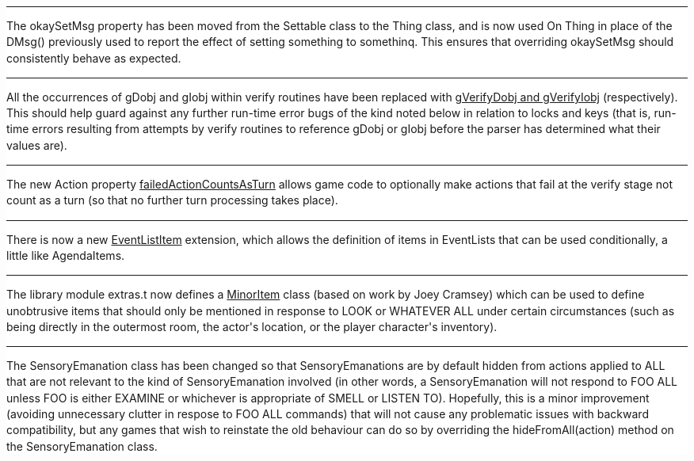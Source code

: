 ------------------------------------------------------------------------

The okaySetMsg property has been moved from the Settable class to the
Thing class, and is now used On Thing in place of the DMsg() previously
used to report the effect of setting something to somethinq. This
ensures that overriding okaySetMsg should consistently behave as
expected.

------------------------------------------------------------------------

All the occurrences of gDobj and gIobj within verify routines have been
replaced with [gVerifyDobj and gVerifyIobj](actres.htm#gTentative)
(respectively). This should help guard against any further run-time
error bugs of the kind noted below in relation to locks and keys (that
is, run-time errors resulting from attempts by verify routines to
reference gDobj or gIobj before the parser has determined what their
values are).

------------------------------------------------------------------------

The new Action property [failedActionCountsAsTurn](actres.htm#failturn)
allows game code to optionally make actions that fail at the verify
stage not count as a turn (so that no further turn processing takes
place).

------------------------------------------------------------------------

There is now a new
[EventListItem](../../extensions/docs/eventlistitem.html) extension,
which allows the definition of items in EventLists that can be used
conditionally, a little like AgendaItems.

------------------------------------------------------------------------

The library module extras.t now defines a
[MinorItem](extra.htm#minoritem) class (based on work by Joey Cramsey)
which can be used to define unobtrusive items that should only be
mentioned in response to LOOK or WHATEVER ALL under certain
circumstances (such as being directly in the outermost room, the actor's
location, or the player character's inventory).

------------------------------------------------------------------------

The SensoryEmanation class has been changed so that SensoryEmanations
are by default hidden from actions applied to ALL that are not relevant
to the kind of SensoryEmanation involved (in other words, a
SensoryEmanation will not respond to FOO ALL unless FOO is either
EXAMINE or whichever is appropriate of SMELL or LISTEN TO). Hopefully,
this is a minor improvement (avoiding unnecessary clutter in respose to
FOO ALL commands) that will not cause any problematic issues with
backward compatibility, but any games that wish to reinstate the old
behaviour can do so by overriding the
<span class="code">hideFromAll(action)</span> method on the
SensoryEmanation class.
